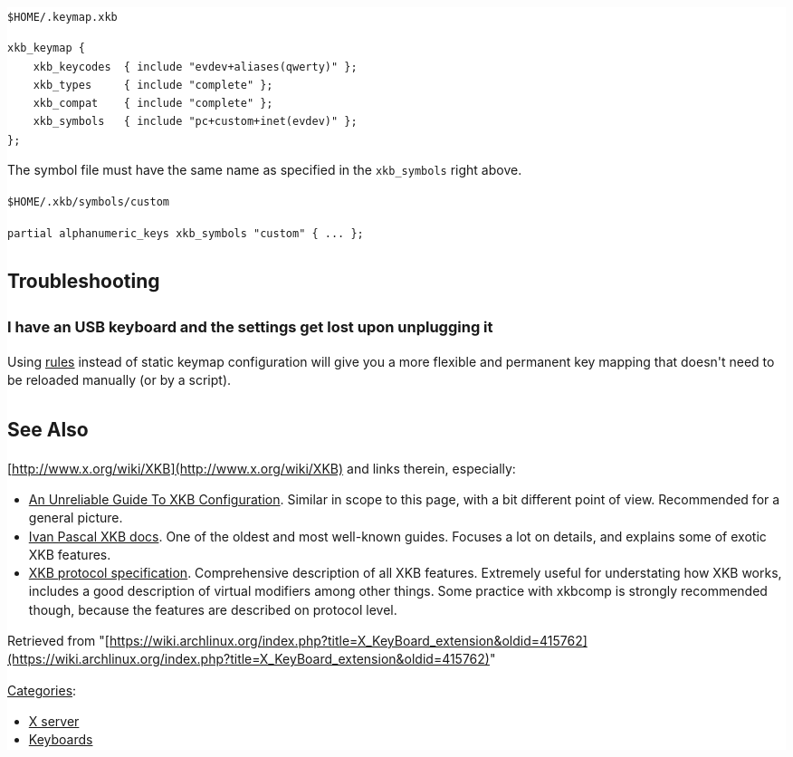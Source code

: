  `$HOME/.keymap.xkb` 

```
xkb_keymap {
    xkb_keycodes  { include "evdev+aliases(qwerty)" };
    xkb_types     { include "complete" };
    xkb_compat    { include "complete" };
    xkb_symbols   { include "pc+custom+inet(evdev)" };
};

```

The symbol file must have the same name as specified in the `xkb_symbols` right above.

 `$HOME/.xkb/symbols/custom` 

```
partial alphanumeric_keys xkb_symbols "custom" { ... };

```

## Troubleshooting

### I have an USB keyboard and the settings get lost upon unplugging it

Using [rules](#Using_rules) instead of static keymap configuration will give you a more flexible and permanent key mapping that doesn't need to be reloaded manually (or by a script).

## See Also

[http://www.x.org/wiki/XKB](http://www.x.org/wiki/XKB) and links therein, especially:

*   [An Unreliable Guide To XKB Configuration](http://www.charvolant.org/~doug/xkb/html/index.html). Similar in scope to this page, with a bit different point of view. Recommended for a general picture.
*   [Ivan Pascal XKB docs](http://pascal.tsu.ru/en/xkb/). One of the oldest and most well-known guides. Focuses a lot on details, and explains some of exotic XKB features.
*   [XKB protocol specification](http://www.x.org/releases/current/doc/kbproto/xkbproto.pdf). Comprehensive description of all XKB features. Extremely useful for understating how XKB works, includes a good description of virtual modifiers among other things. Some practice with xkbcomp is strongly recommended though, because the features are described on protocol level.

Retrieved from "[https://wiki.archlinux.org/index.php?title=X_KeyBoard_extension&oldid=415762](https://wiki.archlinux.org/index.php?title=X_KeyBoard_extension&oldid=415762)"

[Categories](/index.php/Special:Categories "Special:Categories"):

*   [X server](/index.php/Category:X_server "Category:X server")
*   [Keyboards](/index.php/Category:Keyboards "Category:Keyboards")